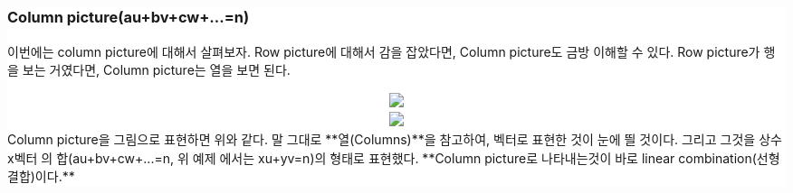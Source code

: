 ### Column picture(au+bv+cw+...=n)
이번에는 column picture에 대해서 살펴보자.
Row picture에 대해서 감을 잡았다면, Column picture도 금방 이해할 수 있다.
Row picture가 행을 보는 거였다면, Column picture는 열을 보면 된다.
<center><img src="/public/img/2019-07-02-linear algebra-lecture1/img04.gif" width="50%"></center>
<center><img src="/public/img/2019-07-02-linear algebra-lecture1/img05.png" width="70%"></center>
Column picture을 그림으로 표현하면 위와 같다. 말 그대로 **열(Columns)**을 참고하여, 벡터로 표현한 것이 눈에 띌 것이다.
그리고 그것을 상수x벡터 의 합(au+bv+cw+...=n, 위 예제 에서는 xu+yv=n)의 형태로 표현했다.
**Column picture로 나타내는것이 바로 linear combination(선형결합)이다.**
